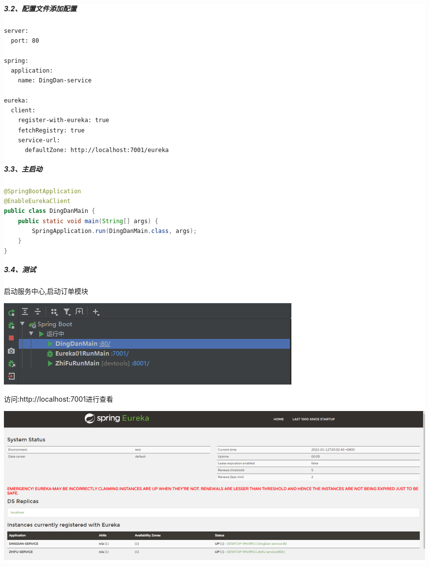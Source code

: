 ##### 3.2、配置文件添加配置

```properties
server:
  port: 80

spring:
  application:
    name: DingDan-service

eureka:
  client:
    register-with-eureka: true
    fetchRegistry: true
    service-url:
      defaultZone: http://localhost:7001/eureka
```

##### 3.3、主启动

```java
@SpringBootApplication
@EnableEurekaClient
public class DingDanMain {
    public static void main(String[] args) {
        SpringApplication.run(DingDanMain.class, args);
    }
}
```

##### 3.4、测试

启动服务中心,启动订单模块

![image-20220112200225179](SpringCloud.assets/image-20220112200225179.png)

访问:http://localhost:7001进行查看

![image-20220112200251882](SpringCloud.assets/image-20220112200251882.png)
